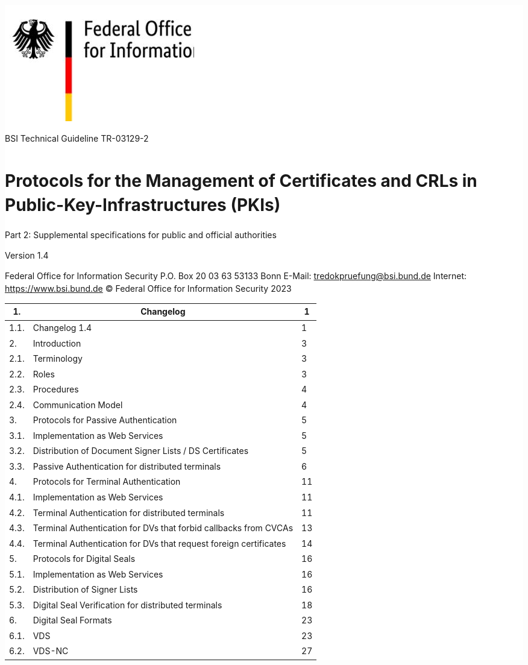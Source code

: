 ![](_page_0_Picture_0.jpeg)

BSI Technical Guideline TR-03129-2

# Protocols for the Management of Certificates and CRLs in Public-Key-Infrastructures (PKIs)

Part 2: Supplemental specifications for public and official authorities

Version 1.4

Federal Office for Information Security P.O. Box 20 03 63 53133 Bonn E-Mail: tredokpruefung@bsi.bund.de Internet: https://www.bsi.bund.de © Federal Office for Information Security 2023

| 1.   | Changelog<br>                                                         | 1  |
|------|-----------------------------------------------------------------------|----|
| 1.1. | Changelog 1.4<br>                                                     | 1  |
| 2.   | Introduction<br>                                                      | 3  |
| 2.1. | Terminology<br>                                                       | 3  |
| 2.2. | Roles<br>                                                             | 3  |
| 2.3. | Procedures<br>                                                        | 4  |
| 2.4. | Communication Model<br>                                               | 4  |
| 3.   | Protocols for Passive Authentication<br>                              | 5  |
| 3.1. | Implementation as Web Services<br>                                    | 5  |
| 3.2. | Distribution of Document Signer Lists / DS Certificates<br>           | 5  |
| 3.3. | Passive Authentication for distributed terminals<br>                  | 6  |
| 4.   | Protocols for Terminal Authentication<br>                             | 11 |
| 4.1. | Implementation as Web Services<br>                                    | 11 |
| 4.2. | Terminal Authentication for distributed terminals<br>                 | 11 |
| 4.3. | Terminal Authentication for DVs that forbid callbacks from CVCAs<br>  | 13 |
| 4.4. | Terminal Authentication for DVs that request foreign certificates<br> | 14 |
| 5.   | Protocols for Digital Seals<br>                                       | 16 |
| 5.1. | Implementation as Web Services<br>                                    | 16 |
| 5.2. | Distribution of Signer Lists<br>                                      | 16 |
| 5.3. | Digital Seal Verification for distributed terminals<br>               | 18 |
| 6.   | Digital Seal Formats<br>                                              | 23 |
| 6.1. | VDS<br>                                                               | 23 |
| 6.2. | VDS-NC<br>                                                            | 27 |